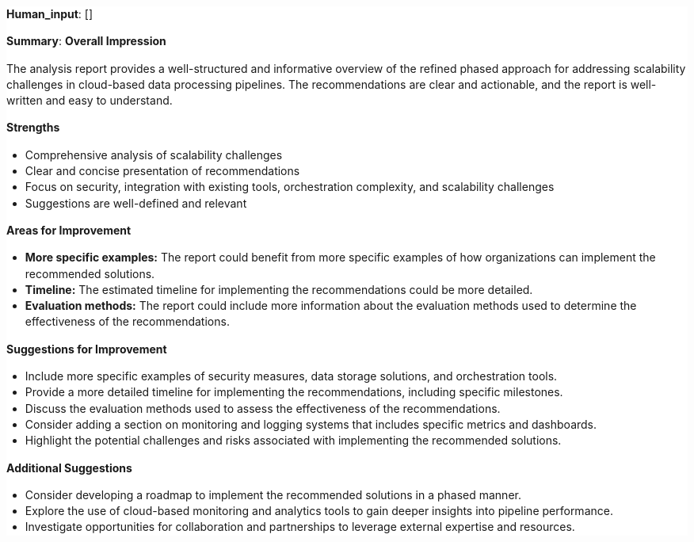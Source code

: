 **Human_input**: []

**Summary**: **Overall Impression**

The analysis report provides a well-structured and informative overview of the refined phased approach for addressing scalability challenges in cloud-based data processing pipelines. The recommendations are clear and actionable, and the report is well-written and easy to understand.

**Strengths**

* Comprehensive analysis of scalability challenges
* Clear and concise presentation of recommendations
* Focus on security, integration with existing tools, orchestration complexity, and scalability challenges
* Suggestions are well-defined and relevant

**Areas for Improvement**

* **More specific examples:** The report could benefit from more specific examples of how organizations can implement the recommended solutions.
* **Timeline:** The estimated timeline for implementing the recommendations could be more detailed.
* **Evaluation methods:** The report could include more information about the evaluation methods used to determine the effectiveness of the recommendations.

**Suggestions for Improvement**

* Include more specific examples of security measures, data storage solutions, and orchestration tools.
* Provide a more detailed timeline for implementing the recommendations, including specific milestones.
* Discuss the evaluation methods used to assess the effectiveness of the recommendations.
* Consider adding a section on monitoring and logging systems that includes specific metrics and dashboards.
* Highlight the potential challenges and risks associated with implementing the recommended solutions.

**Additional Suggestions**

* Consider developing a roadmap to implement the recommended solutions in a phased manner.
* Explore the use of cloud-based monitoring and analytics tools to gain deeper insights into pipeline performance.
* Investigate opportunities for collaboration and partnerships to leverage external expertise and resources.

